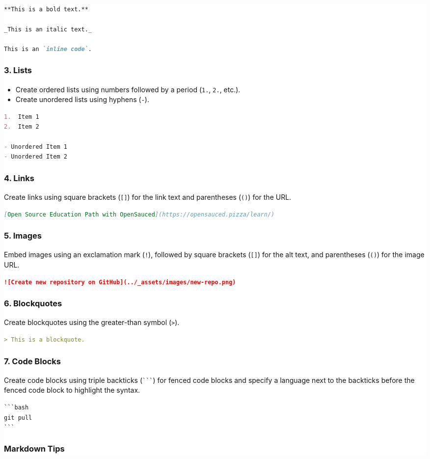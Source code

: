 ```markdown
**This is a bold text.**

_This is an italic text._

This is an `inline code`.
```

### 3. Lists

- Create ordered lists using numbers followed by a period (`1.`, `2.`, etc.).
- Create unordered lists using hyphens (`-`).

```markdown
1.  Item 1
2.  Item 2

- Unordered Item 1
- Unordered Item 2
```

### 4. Links

Create links using square brackets (`[]`) for the link text and parentheses (`()`) for the URL.

```markdown
[Open Source Education Path with OpenSauced](https://opensauced.pizza/learn/)
```

### 5. Images

Embed images using an exclamation mark (`!`), followed by square brackets (`[]`) for the alt text, and parentheses (`()`) for the image URL.

```markdown
![Create new repository on GitHub](../_assets/images/new-repo.png)
```

### 6. Blockquotes

Create blockquotes using the greater-than symbol (`>`).

```markdown
> This is a blockquote.
```

### 7. Code Blocks

Create code blocks using triple backticks (` ``` `) for fenced code blocks and specify a language next to the backticks before the fenced code block to highlight the syntax.

````
```bash
git pull
```
````

### Markdown Tips
